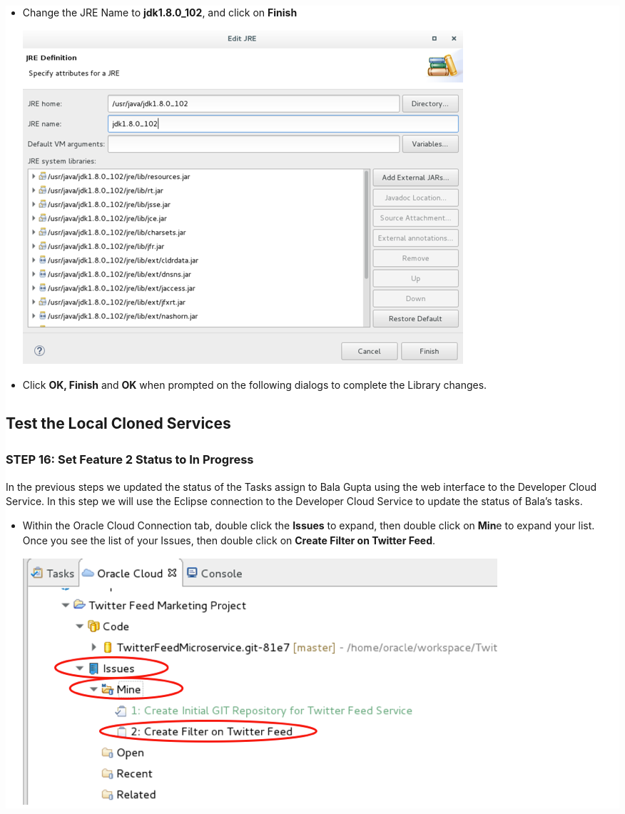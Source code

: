 - Change the JRE Name to **jdk1.8.0_102**, and click on **Finish**

    ![](images/200/Picture70.png)  

- Click **OK, Finish** and **OK** when prompted on the following dialogs to complete the  Library changes.

## Test the Local Cloned Services

### **STEP 16**: Set Feature 2 Status to In Progress

In the previous steps we updated the status of the Tasks assign to Bala Gupta using the web interface to the Developer Cloud Service. In this step we will use the Eclipse connection to the Developer Cloud Service to update the status of Bala’s tasks.

- Within the Oracle Cloud Connection tab, double click the **Issues** to expand, then double click on **Min**e to expand your list. Once you see the list of your Issues, then double click on **Create Filter on Twitter Feed**.

    ![](images/200/Picture71.png)  
